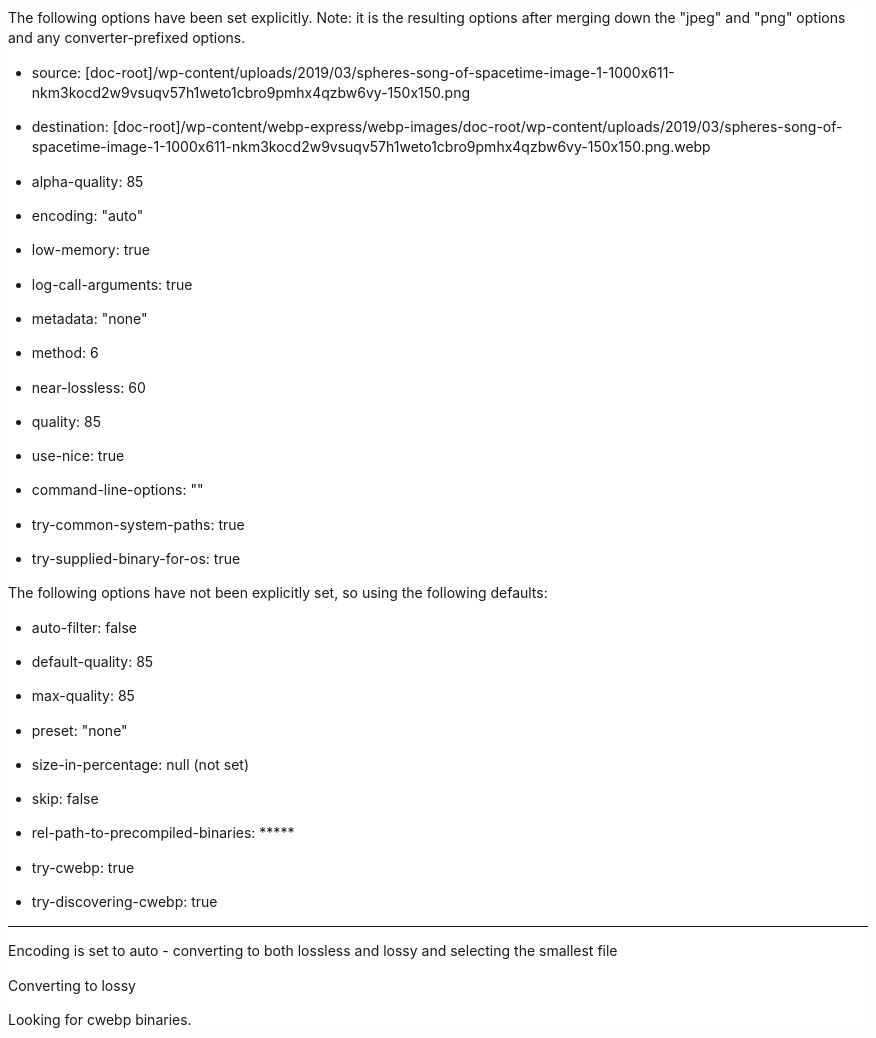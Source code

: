 The following options have been set explicitly. Note: it is the resulting options after merging down the "jpeg" and "png" options and any converter-prefixed options.

- source: [doc-root]/wp-content/uploads/2019/03/spheres-song-of-spacetime-image-1-1000x611-nkm3kocd2w9vsuqv57h1weto1cbro9pmhx4qzbw6vy-150x150.png

- destination: [doc-root]/wp-content/webp-express/webp-images/doc-root/wp-content/uploads/2019/03/spheres-song-of-spacetime-image-1-1000x611-nkm3kocd2w9vsuqv57h1weto1cbro9pmhx4qzbw6vy-150x150.png.webp

- alpha-quality: 85

- encoding: "auto"

- low-memory: true

- log-call-arguments: true

- metadata: "none"

- method: 6

- near-lossless: 60

- quality: 85

- use-nice: true

- command-line-options: ""

- try-common-system-paths: true

- try-supplied-binary-for-os: true


The following options have not been explicitly set, so using the following defaults:

- auto-filter: false

- default-quality: 85

- max-quality: 85

- preset: "none"

- size-in-percentage: null (not set)

- skip: false

- rel-path-to-precompiled-binaries: *****

- try-cwebp: true

- try-discovering-cwebp: true

------------


Encoding is set to auto - converting to both lossless and lossy and selecting the smallest file


Converting to lossy

Looking for cwebp binaries.
